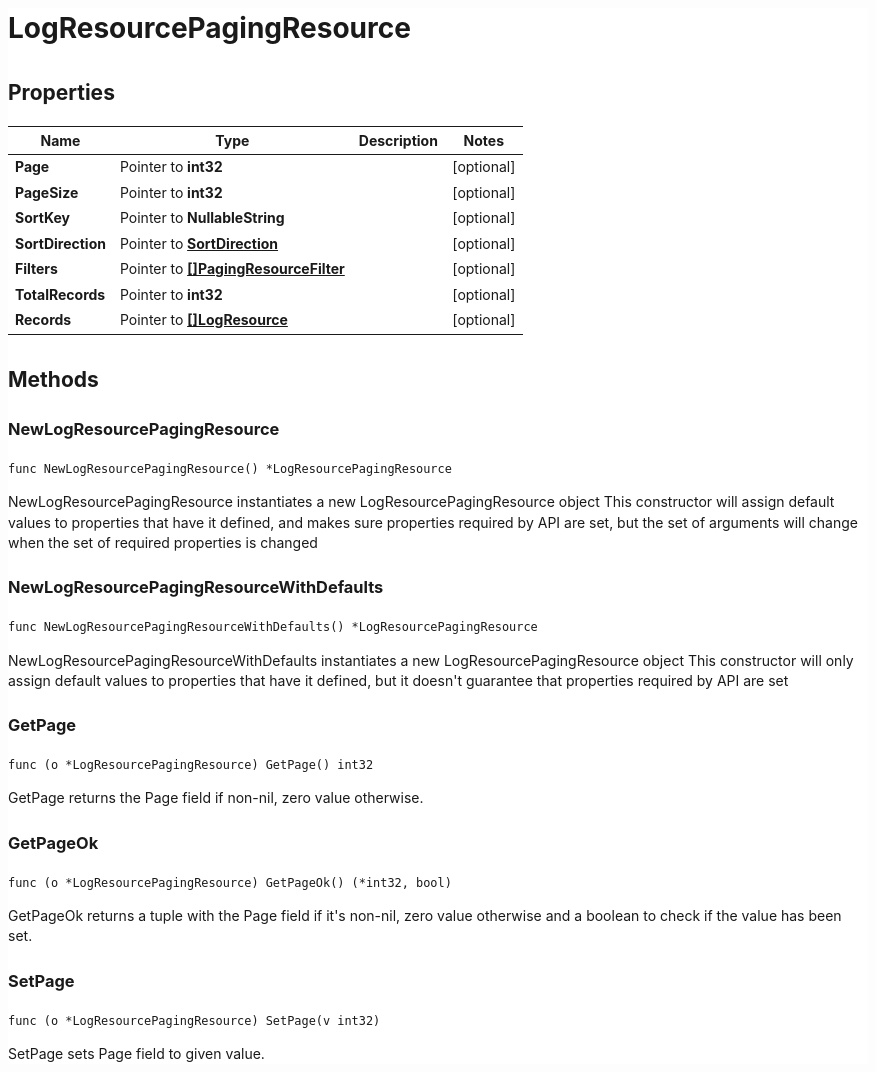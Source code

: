 # LogResourcePagingResource

## Properties

Name | Type | Description | Notes
------------ | ------------- | ------------- | -------------
**Page** | Pointer to **int32** |  | [optional] 
**PageSize** | Pointer to **int32** |  | [optional] 
**SortKey** | Pointer to **NullableString** |  | [optional] 
**SortDirection** | Pointer to [**SortDirection**](SortDirection.md) |  | [optional] 
**Filters** | Pointer to [**[]PagingResourceFilter**](PagingResourceFilter.md) |  | [optional] 
**TotalRecords** | Pointer to **int32** |  | [optional] 
**Records** | Pointer to [**[]LogResource**](LogResource.md) |  | [optional] 

## Methods

### NewLogResourcePagingResource

`func NewLogResourcePagingResource() *LogResourcePagingResource`

NewLogResourcePagingResource instantiates a new LogResourcePagingResource object
This constructor will assign default values to properties that have it defined,
and makes sure properties required by API are set, but the set of arguments
will change when the set of required properties is changed

### NewLogResourcePagingResourceWithDefaults

`func NewLogResourcePagingResourceWithDefaults() *LogResourcePagingResource`

NewLogResourcePagingResourceWithDefaults instantiates a new LogResourcePagingResource object
This constructor will only assign default values to properties that have it defined,
but it doesn't guarantee that properties required by API are set

### GetPage

`func (o *LogResourcePagingResource) GetPage() int32`

GetPage returns the Page field if non-nil, zero value otherwise.

### GetPageOk

`func (o *LogResourcePagingResource) GetPageOk() (*int32, bool)`

GetPageOk returns a tuple with the Page field if it's non-nil, zero value otherwise
and a boolean to check if the value has been set.

### SetPage

`func (o *LogResourcePagingResource) SetPage(v int32)`

SetPage sets Page field to given value.
